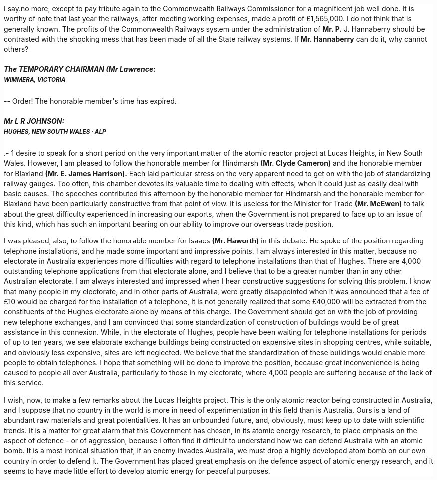I say.no more, except to pay tribute again to the Commonwealth Railways Commissioner for a magnificent job well done. It is worthy of note that last year the railways, after meeting working expenses, made a profit of £1,565,000. I do not think that is generally known. The profits of the Commonwealth Railways system under the administration of  **Mr. P.**  J. Hannaberry should be contrasted with the shocking mess that has been made of all the State railway systems. If  **Mr. Hannaberry**  can do it, why cannot others? 

##### The TEMPORARY CHAIRMAN (Mr Lawrence:<br><small class="text-muted">WIMMERA, VICTORIA</small>

--  Order! The honorable member's time has expired. 

##### Mr L R JOHNSON:<br><small class="text-muted">HUGHES, NEW SOUTH WALES &middot; ALP</small>

.- 1 desire to speak for a short period on the very important matter of the atomic reactor project at Lucas Heights, in New South Wales. However, I am pleased to follow the honorable member for Hindmarsh  **(Mr. Clyde Cameron)**  and the honorable member for Blaxland  **(Mr. E. James Harrison).**  Each laid particular stress on the very apparent need to get on with the job of standardizing railway gauges. Too often, this chamber devotes its valuable time to dealing with effects, when it could just as easily deal with basic causes. The speeches contributed this afternoon by the honorable member for Hindmarsh and the honorable member for Blaxland have been particularly constructive from that point of view. lt is useless for the Minister for Trade  **(Mr. McEwen)**  to talk about the great difficulty experienced in increasing our exports, when the Government is not prepared to face up to an issue of this kind, which has such an important bearing on our ability to improve our overseas trade position. 

I was pleased, also, to follow the honorable member for Isaacs  **(Mr. Haworth)**  in this debate. He spoke of the position regarding telephone installations, and he made some important and impressive points. I am always interested in this matter, because no electorate in Australia experiences more difficulties with regard to telephone installations than that of Hughes. There are 4,000 outstanding telephone applications from that electorate alone, and I believe that to be a greater number than in any other Australian electorate. I am always interested and impressed when I hear constructive suggestions for solving this problem. I know that many people in my electorate, and in other parts of Australia, were greatly disappointed when it was announced that a fee of £10 would be charged for the installation of a telephone, lt is not generally realized that some £40,000 will be extracted from the constituents of the Hughes electorate alone by means of this charge. The Government should get on with the job of providing new telephone exchanges, and I am convinced that some standardization of construction of buildings would be of great assistance in this connexion. While, in the electorate of Hughes, people have been waiting for telephone installations for periods of up to ten years, we see elaborate exchange buildings being constructed on expensive sites in shopping centres, while suitable, and obviously less expensive, sites are left neglected. We believe that the standardization of these buildings would enable more people to obtain telephones. I hope that something will be done to improve the position, because great inconvenience is being caused to people all over Australia, particularly to those in my electorate, where 4,000 people are suffering because of the lack of this service. 

I wish, now, to make a few remarks about the Lucas Heights project. This is the only atomic reactor being constructed in Australia, and I suppose that no country in the world is more in need of experimentation in this field than is Australia. Ours is a land of abundant raw materials and great potentialities. It has an unbounded future, and, obviously, must keep up to date with scientific trends. It is a matter for great alarm that this Government has chosen, in its atomic energy research, to place emphasis on the aspect of defence - or of aggression, because I often find it difficult to understand how we can defend Australia with an atomic bomb. It is a most ironical situation that, if an enemy invades Australia, we must drop a highly developed atom bomb on our own country in order to defend it. The Government has placed great emphasis on the defence aspect of atomic energy research, and it seems to have made little effort to develop atomic energy for peaceful purposes. 
